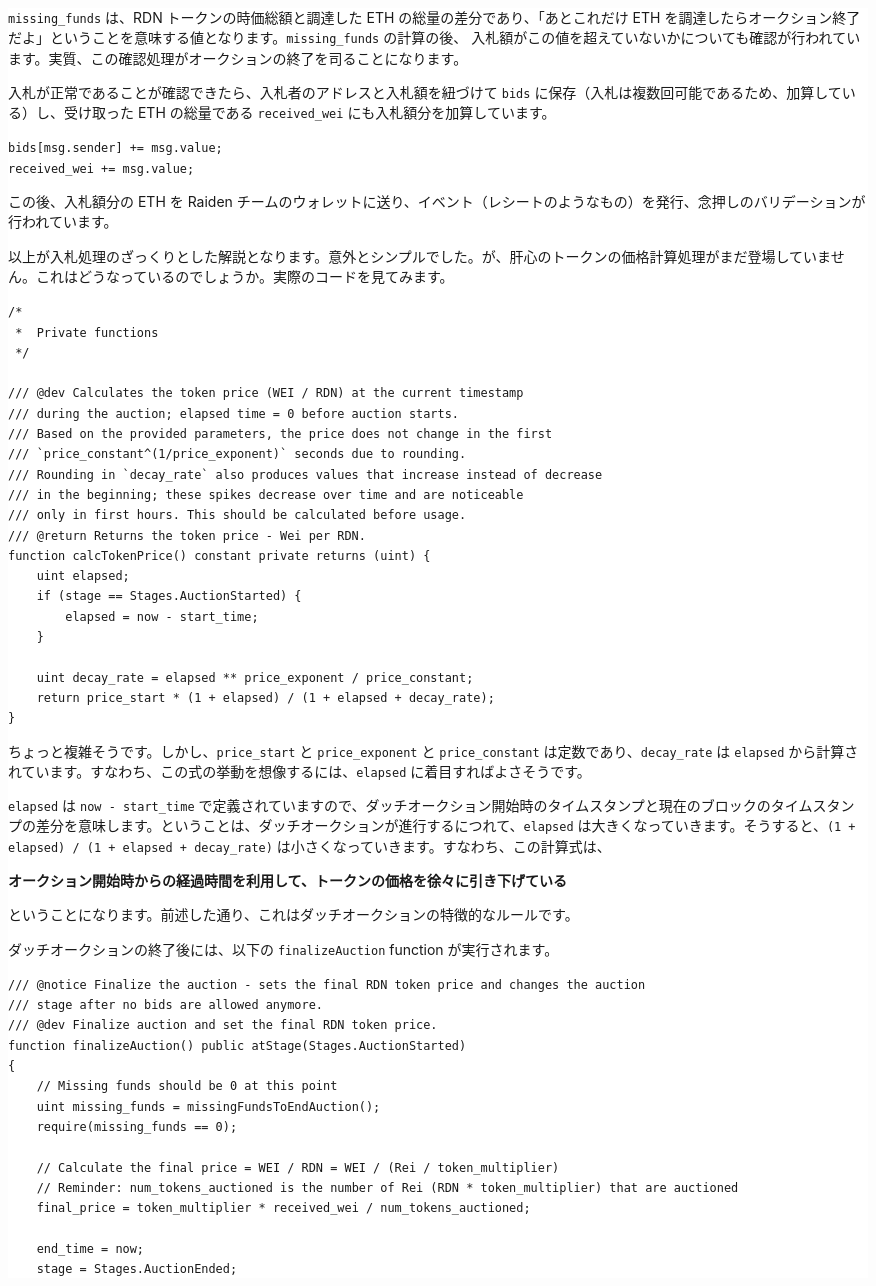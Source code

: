 `missing_funds` は、RDN トークンの時価総額と調達した ETH の総量の差分であり、「あとこれだけ ETH を調達したらオークション終了だよ」ということを意味する値となります。`missing_funds` の計算の後、 入札額がこの値を超えていないかについても確認が行われています。実質、この確認処理がオークションの終了を司ることになります。

入札が正常であることが確認できたら、入札者のアドレスと入札額を紐づけて `bids` に保存（入札は複数回可能であるため、加算している）し、受け取った ETH の総量である `received_wei` にも入札額分を加算しています。

``` solidity
bids[msg.sender] += msg.value;
received_wei += msg.value;
```

この後、入札額分の ETH を Raiden チームのウォレットに送り、イベント（レシートのようなもの）を発行、念押しのバリデーションが行われています。

以上が入札処理のざっくりとした解説となります。意外とシンプルでした。が、肝心のトークンの価格計算処理がまだ登場していません。これはどうなっているのでしょうか。実際のコードを見てみます。

``` solidity
/*
 *  Private functions
 */

/// @dev Calculates the token price (WEI / RDN) at the current timestamp
/// during the auction; elapsed time = 0 before auction starts.
/// Based on the provided parameters, the price does not change in the first
/// `price_constant^(1/price_exponent)` seconds due to rounding.
/// Rounding in `decay_rate` also produces values that increase instead of decrease
/// in the beginning; these spikes decrease over time and are noticeable
/// only in first hours. This should be calculated before usage.
/// @return Returns the token price - Wei per RDN.
function calcTokenPrice() constant private returns (uint) {
    uint elapsed;
    if (stage == Stages.AuctionStarted) {
        elapsed = now - start_time;
    }

    uint decay_rate = elapsed ** price_exponent / price_constant;
    return price_start * (1 + elapsed) / (1 + elapsed + decay_rate);
}
```

ちょっと複雑そうです。しかし、`price_start` と `price_exponent` と `price_constant` は定数であり、`decay_rate` は `elapsed` から計算されています。すなわち、この式の挙動を想像するには、`elapsed` に着目すればよさそうです。

`elapsed` は `now - start_time` で定義されていますので、ダッチオークション開始時のタイムスタンプと現在のブロックのタイムスタンプの差分を意味します。ということは、ダッチオークションが進行するにつれて、`elapsed` は大きくなっていきます。そうすると、`(1 + elapsed) / (1 + elapsed + decay_rate)` は小さくなっていきます。すなわち、この計算式は、

__オークション開始時からの経過時間を利用して、トークンの価格を徐々に引き下げている__

ということになります。前述した通り、これはダッチオークションの特徴的なルールです。

ダッチオークションの終了後には、以下の `finalizeAuction` function が実行されます。

``` solidity
/// @notice Finalize the auction - sets the final RDN token price and changes the auction
/// stage after no bids are allowed anymore.
/// @dev Finalize auction and set the final RDN token price.
function finalizeAuction() public atStage(Stages.AuctionStarted)
{
    // Missing funds should be 0 at this point
    uint missing_funds = missingFundsToEndAuction();
    require(missing_funds == 0);

    // Calculate the final price = WEI / RDN = WEI / (Rei / token_multiplier)
    // Reminder: num_tokens_auctioned is the number of Rei (RDN * token_multiplier) that are auctioned
    final_price = token_multiplier * received_wei / num_tokens_auctioned;

    end_time = now;
    stage = Stages.AuctionEnded;
```